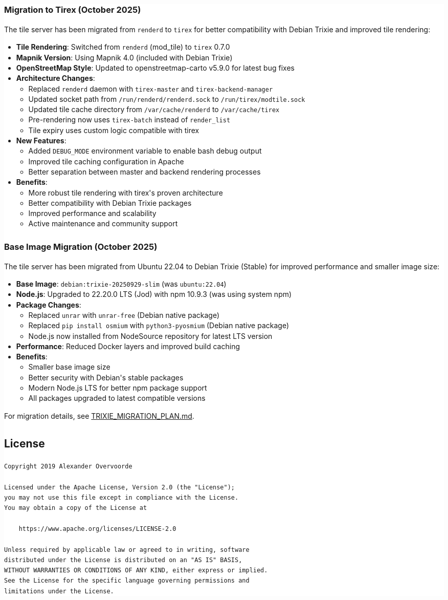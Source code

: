### Migration to Tirex (October 2025)

The tile server has been migrated from `renderd` to `tirex` for better compatibility with Debian Trixie and improved tile rendering:

- **Tile Rendering**: Switched from `renderd` (mod_tile) to `tirex` 0.7.0
- **Mapnik Version**: Using Mapnik 4.0 (included with Debian Trixie)
- **OpenStreetMap Style**: Updated to openstreetmap-carto v5.9.0 for latest bug fixes
- **Architecture Changes**:
  - Replaced `renderd` daemon with `tirex-master` and `tirex-backend-manager`
  - Updated socket path from `/run/renderd/renderd.sock` to `/run/tirex/modtile.sock`
  - Updated tile cache directory from `/var/cache/renderd` to `/var/cache/tirex`
  - Pre-rendering now uses `tirex-batch` instead of `render_list`
  - Tile expiry uses custom logic compatible with tirex
- **New Features**:
  - Added `DEBUG_MODE` environment variable to enable bash debug output
  - Improved tile caching configuration in Apache
  - Better separation between master and backend rendering processes
- **Benefits**:
  - More robust tile rendering with tirex's proven architecture
  - Better compatibility with Debian Trixie packages
  - Improved performance and scalability
  - Active maintenance and community support

### Base Image Migration (October 2025)

The tile server has been migrated from Ubuntu 22.04 to Debian Trixie (Stable) for improved performance and smaller image size:

- **Base Image**: `debian:trixie-20250929-slim` (was `ubuntu:22.04`)
- **Node.js**: Upgraded to 22.20.0 LTS (Jod) with npm 10.9.3 (was using system npm)
- **Package Changes**:
  - Replaced `unrar` with `unrar-free` (Debian native package)
  - Replaced `pip install osmium` with `python3-pyosmium` (Debian native package)
  - Node.js now installed from NodeSource repository for latest LTS version
- **Performance**: Reduced Docker layers and improved build caching
- **Benefits**: 
  - Smaller base image size
  - Better security with Debian's stable packages
  - Modern Node.js LTS for better npm package support
  - All packages upgraded to latest compatible versions

For migration details, see [TRIXIE_MIGRATION_PLAN.md](TRIXIE_MIGRATION_PLAN.md).

## License

```
Copyright 2019 Alexander Overvoorde

Licensed under the Apache License, Version 2.0 (the "License");
you may not use this file except in compliance with the License.
You may obtain a copy of the License at

    https://www.apache.org/licenses/LICENSE-2.0

Unless required by applicable law or agreed to in writing, software
distributed under the License is distributed on an "AS IS" BASIS,
WITHOUT WARRANTIES OR CONDITIONS OF ANY KIND, either express or implied.
See the License for the specific language governing permissions and
limitations under the License.
```
